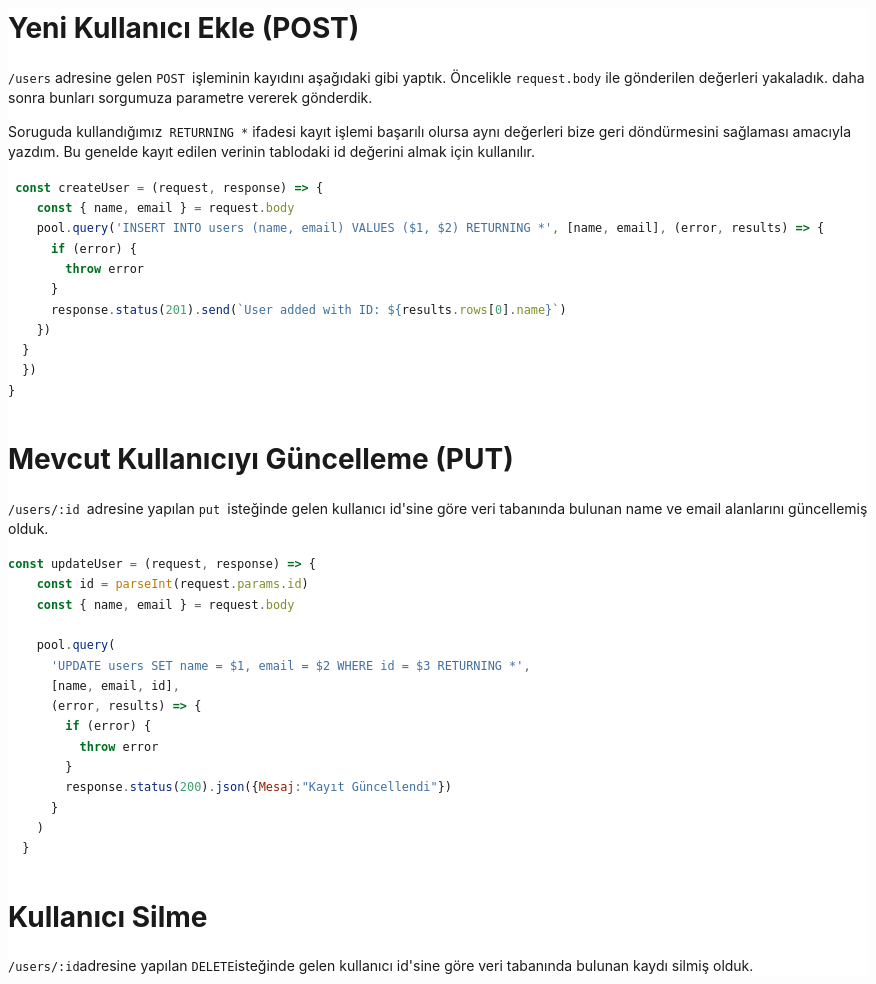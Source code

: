 # Yeni Kullanıcı Ekle (POST)

`/users` adresine gelen `POST `işleminin kayıdını aşağıdaki gibi yaptık. Öncelikle `request.body` ile gönderilen değerleri yakaladık. daha sonra bunları sorgumuza parametre vererek gönderdik.

Soruguda kullandığımız` RETURNING *` ifadesi kayıt işlemi başarılı olursa aynı değerleri bize geri döndürmesini sağlaması amacıyla yazdım. Bu genelde kayıt edilen verinin tablodaki id değerini almak için kullanılır.

```javascript
 const createUser = (request, response) => {
    const { name, email } = request.body
    pool.query('INSERT INTO users (name, email) VALUES ($1, $2) RETURNING *', [name, email], (error, results) => {
      if (error) {
        throw error
      }
      response.status(201).send(`User added with ID: ${results.rows[0].name}`)
    })
  }
  })
}
```

# Mevcut Kullanıcıyı Güncelleme (PUT)

`/users/:id `adresine yapılan `put `isteğinde gelen kullanıcı id'sine göre veri tabanında bulunan name ve email alanlarını güncellemiş olduk.

```javascript
const updateUser = (request, response) => {
    const id = parseInt(request.params.id)
    const { name, email } = request.body

    pool.query(
      'UPDATE users SET name = $1, email = $2 WHERE id = $3 RETURNING *',
      [name, email, id],
      (error, results) => {
        if (error) {
          throw error
        }
        response.status(200).json({Mesaj:"Kayıt Güncellendi"})
      }
    )
  }
```

# Kullanıcı Silme

`/users/:id`adresine yapılan `DELETE`isteğinde gelen kullanıcı id'sine göre veri tabanında bulunan kaydı silmiş olduk.
